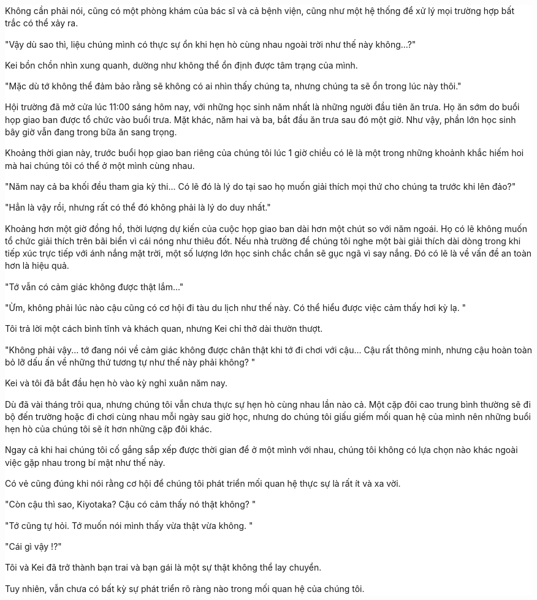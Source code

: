 Không cần phải nói, cũng có một phòng khám của bác sĩ và cả bệnh viện, cũng như một hệ thống để xử lý mọi trường hợp bất trắc có thể xảy ra.

\"Vậy dù sao thì, liệu chúng mình có thực sự ổn khi hẹn hò cùng nhau ngoài trời như thế này không...?\"

Kei bồn chồn nhìn xung quanh, dường như không thể ổn định được tâm trạng của mình.

\"Mặc dù tớ không thể đảm bảo rằng sẽ không có ai nhìn thấy chúng ta, nhưng chúng ta sẽ ổn trong lúc này thôi.\"

Hội trường đã mở cửa lúc 11:00 sáng hôm nay, với những học sinh năm nhất là những người đầu tiên ăn trưa. Họ ăn sớm do buổi họp giao ban được tổ chức vào buổi trưa. Mặt khác, năm hai và ba, bắt đầu ăn trưa sau đó một giờ. Như vậy, phần lớn học sinh bây giờ vẫn đang trong bữa ăn sang trọng.

Khoảng thời gian này, trước buổi họp giao ban riêng của chúng tôi lúc 1 giờ chiều có lẽ là một trong những khoảnh khắc hiếm hoi mà hai chúng tôi có thể ở một mình cùng nhau.

"Năm nay cả ba khối đều tham gia kỳ thi... Có lẽ đó là lý do tại sao họ muốn giải thích mọi thứ cho chúng ta trước khi lên đảo?"

\"Hẳn là vậy rồi, nhưng rất có thể đó không phải là lý do duy nhất.\"

Khoảng hơn một giờ đồng hồ, thời lượng dự kiến ​​của cuộc họp giao ban dài hơn một chút so với năm ngoái. Họ có lẽ không muốn tổ chức giải thích trên bãi biển vì cái nóng như thiêu đốt. Nếu nhà trường để chúng tôi nghe một bài giải thích dài dòng trong khi tiếp xúc trực tiếp với ánh nắng mặt trời, một số lượng lớn học sinh chắc chắn sẽ gục ngã vì say nắng. Đó có lẽ là về vấn đề an toàn hơn là hiệu quả.

"Tớ vẫn có cảm giác không được thật lắm..."

"Ừm, không phải lúc nào cậu cũng có cơ hội đi tàu du lịch như thế này. Có thể hiểu được việc cảm thấy hơi kỳ lạ. \"

Tôi trả lời một cách bình tĩnh và khách quan, nhưng Kei chỉ thở dài thườn thượt.

\"Không phải vậy... tớ đang nói về cảm giác không được chân thật khi tớ đi chơi với cậu... Cậu rất thông minh, nhưng cậu hoàn toàn bỏ lỡ dấu ấn về những thứ tương tự như thế này phải không? \"

Kei và tôi đã bắt đầu hẹn hò vào kỳ nghỉ xuân năm nay.

Dù đã vài tháng trôi qua, nhưng chúng tôi vẫn chưa thực sự hẹn hò cùng nhau lần nào cả. Một cặp đôi cao trung bình thường sẽ đi bộ đến trường hoặc đi chơi cùng nhau mỗi ngày sau giờ học, nhưng do chúng tôi giấu giếm mối quan hệ của mình nên những buổi hẹn hò của chúng tôi sẽ ít hơn những cặp đôi khác.

Ngay cả khi hai chúng tôi cố gắng sắp xếp được thời gian để ở một mình với nhau, chúng tôi không có lựa chọn nào khác ngoài việc gặp nhau trong bí mật như thế này.

Có vẻ cũng đúng khi nói rằng cơ hội để chúng tôi phát triển mối quan hệ thực sự là rất ít và xa vời.

"Còn cậu thì sao, Kiyotaka? Cậu có cảm thấy nó thật không? "

\"Tớ cũng tự hỏi. Tớ muốn nói mình thấy vừa thật vừa không. \"

\"Cái gì vậy !?\"

Tôi và Kei đã trở thành bạn trai và bạn gái là một sự thật không thể lay chuyển.

Tuy nhiên, vẫn chưa có bất kỳ sự phát triển rõ ràng nào trong mối quan hệ của chúng tôi.

